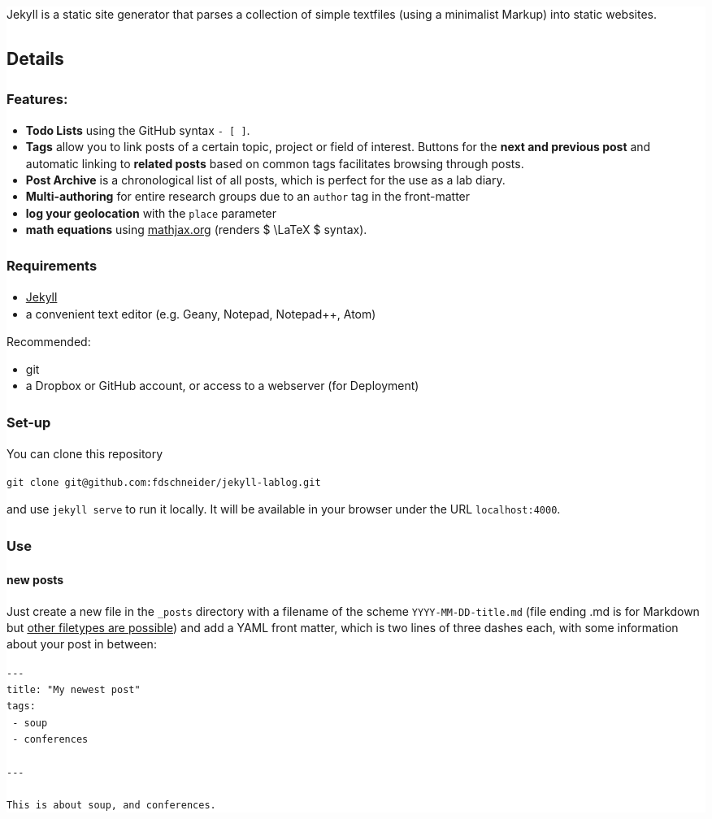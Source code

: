 Jekyll is a static site generator that parses a collection of simple textfiles (using a minimalist Markup) into static  websites.  


## Details

### Features:

- **Todo Lists** using the GitHub syntax `- [ ]`.
- **Tags** allow you to link posts of a certain topic, project or field of interest. Buttons for the **next and previous post** and automatic linking to **related posts** based on common tags facilitates browsing through posts.
- **Post Archive** is a chronological list of all posts, which is perfect for the use as a lab diary.  
- **Multi-authoring** for entire research groups due to an `author` tag in the front-matter
- **log your geolocation** with the `place` parameter
- **math equations** using [mathjax.org]() (renders $ \LaTeX $ syntax).

### Requirements

- [Jekyll](http://jekyllrb.com/)
- a convenient text editor (e.g. Geany, Notepad, Notepad++, Atom)

Recommended:

- git
- a Dropbox or GitHub account, or access to a webserver (for Deployment)

### Set-up

You can clone this repository

    git clone git@github.com:fdschneider/jekyll-lablog.git

and use `jekyll serve` to run it locally. It will be available in your browser under the URL `localhost:4000`.


### Use

#### new posts

Just create a new file in the `_posts` directory with a filename of the scheme `YYYY-MM-DD-title.md` (file ending .md is for Markdown but [other filetypes are possible]()) and add a YAML front matter, which is two lines of three dashes each, with some information about your post in between:

    ---
    title: "My newest post"
    tags:
     - soup
     - conferences

    ---

    This is about soup, and conferences.
